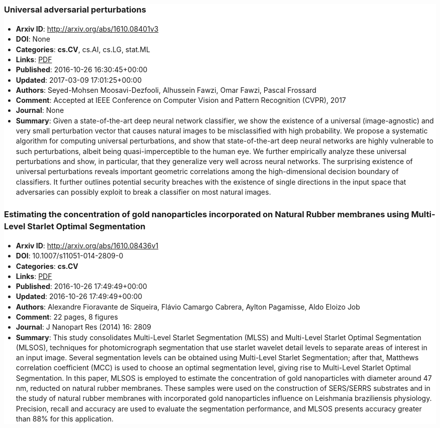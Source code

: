 

### Universal adversarial perturbations
- **Arxiv ID**: http://arxiv.org/abs/1610.08401v3
- **DOI**: None
- **Categories**: **cs.CV**, cs.AI, cs.LG, stat.ML
- **Links**: [PDF](http://arxiv.org/pdf/1610.08401v3)
- **Published**: 2016-10-26 16:30:45+00:00
- **Updated**: 2017-03-09 17:01:25+00:00
- **Authors**: Seyed-Mohsen Moosavi-Dezfooli, Alhussein Fawzi, Omar Fawzi, Pascal Frossard
- **Comment**: Accepted at IEEE Conference on Computer Vision and Pattern
  Recognition (CVPR), 2017
- **Journal**: None
- **Summary**: Given a state-of-the-art deep neural network classifier, we show the existence of a universal (image-agnostic) and very small perturbation vector that causes natural images to be misclassified with high probability. We propose a systematic algorithm for computing universal perturbations, and show that state-of-the-art deep neural networks are highly vulnerable to such perturbations, albeit being quasi-imperceptible to the human eye. We further empirically analyze these universal perturbations and show, in particular, that they generalize very well across neural networks. The surprising existence of universal perturbations reveals important geometric correlations among the high-dimensional decision boundary of classifiers. It further outlines potential security breaches with the existence of single directions in the input space that adversaries can possibly exploit to break a classifier on most natural images.



### Estimating the concentration of gold nanoparticles incorporated on Natural Rubber membranes using Multi-Level Starlet Optimal Segmentation
- **Arxiv ID**: http://arxiv.org/abs/1610.08436v1
- **DOI**: 10.1007/s11051-014-2809-0
- **Categories**: **cs.CV**
- **Links**: [PDF](http://arxiv.org/pdf/1610.08436v1)
- **Published**: 2016-10-26 17:49:49+00:00
- **Updated**: 2016-10-26 17:49:49+00:00
- **Authors**: Alexandre Fioravante de Siqueira, Flávio Camargo Cabrera, Aylton Pagamisse, Aldo Eloizo Job
- **Comment**: 22 pages, 8 figures
- **Journal**: J Nanopart Res (2014) 16: 2809
- **Summary**: This study consolidates Multi-Level Starlet Segmentation (MLSS) and Multi-Level Starlet Optimal Segmentation (MLSOS), techniques for photomicrograph segmentation that use starlet wavelet detail levels to separate areas of interest in an input image. Several segmentation levels can be obtained using Multi-Level Starlet Segmentation; after that, Matthews correlation coefficient (MCC) is used to choose an optimal segmentation level, giving rise to Multi-Level Starlet Optimal Segmentation. In this paper, MLSOS is employed to estimate the concentration of gold nanoparticles with diameter around 47 nm, reducted on natural rubber membranes. These samples were used on the construction of SERS/SERRS substrates and in the study of natural rubber membranes with incorporated gold nanoparticles influence on Leishmania braziliensis physiology. Precision, recall and accuracy are used to evaluate the segmentation performance, and MLSOS presents accuracy greater than 88% for this application.


